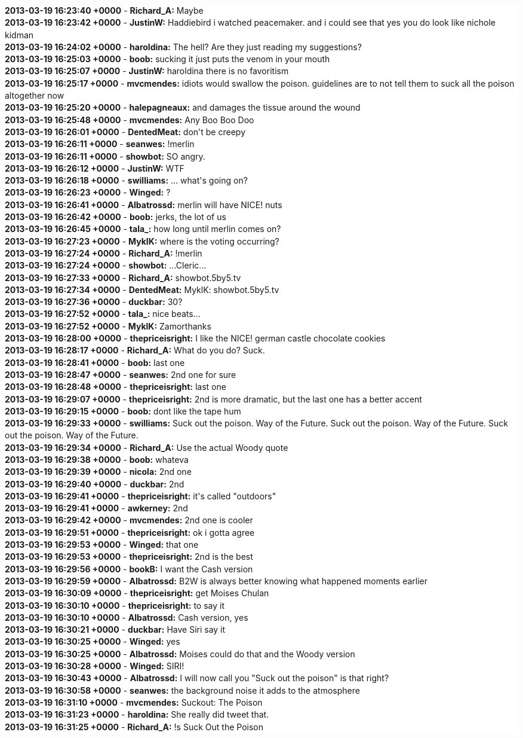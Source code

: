 **2013-03-19 16:23:40 +0000** - **Richard_A:** Maybe  
**2013-03-19 16:23:42 +0000** - **JustinW:** Haddiebird i watched peacemaker.  and i could see that yes you do look like nichole kidman  
**2013-03-19 16:24:02 +0000** - **haroldina:** The hell? Are they just reading my suggestions?  
**2013-03-19 16:25:03 +0000** - **boob:** sucking it just puts the venom in your mouth  
**2013-03-19 16:25:07 +0000** - **JustinW:** haroldina  there is no favoritism  
**2013-03-19 16:25:17 +0000** - **mvcmendes:** idiots would swallow the poison. guidelines are to not tell them to suck all the poison altogether now  
**2013-03-19 16:25:20 +0000** - **halepagneaux:** and damages the tissue around the wound  
**2013-03-19 16:25:48 +0000** - **mvcmendes:** Any Boo Boo Doo  
**2013-03-19 16:26:01 +0000** - **DentedMeat:** don&apos;t be creepy  
**2013-03-19 16:26:11 +0000** - **seanwes:** !merlin  
**2013-03-19 16:26:11 +0000** - **showbot:** SO angry.  
**2013-03-19 16:26:12 +0000** - **JustinW:** WTF  
**2013-03-19 16:26:18 +0000** - **swilliams:** &hellip; what&apos;s going on?  
**2013-03-19 16:26:23 +0000** - **Winged:** ?  
**2013-03-19 16:26:41 +0000** - **Albatrossd:** merlin will have NICE! nuts  
**2013-03-19 16:26:42 +0000** - **boob:** jerks, the lot of us  
**2013-03-19 16:26:45 +0000** - **tala_:** how long until merlin comes on?  
**2013-03-19 16:27:23 +0000** - **MyklK:**  where is the voting occurring?  
**2013-03-19 16:27:24 +0000** - **Richard_A:** !merlin  
**2013-03-19 16:27:24 +0000** - **showbot:** ...Cleric...  
**2013-03-19 16:27:33 +0000** - **Richard_A:** showbot.5by5.tv  
**2013-03-19 16:27:34 +0000** - **DentedMeat:** MyklK: showbot.5by5.tv  
**2013-03-19 16:27:36 +0000** - **duckbar:** 30?  
**2013-03-19 16:27:52 +0000** - **tala_:** nice beats...  
**2013-03-19 16:27:52 +0000** - **MyklK:**  Zamorthanks  
**2013-03-19 16:28:00 +0000** - **thepriceisright:** I like the NICE! german castle chocolate cookies  
**2013-03-19 16:28:17 +0000** - **Richard_A:** What do you do? Suck.  
**2013-03-19 16:28:41 +0000** - **boob:** last one  
**2013-03-19 16:28:47 +0000** - **seanwes:** 2nd one for sure  
**2013-03-19 16:28:48 +0000** - **thepriceisright:** last one  
**2013-03-19 16:29:07 +0000** - **thepriceisright:** 2nd is more dramatic, but the last one has a better accent  
**2013-03-19 16:29:15 +0000** - **boob:** dont like the tape hum  
**2013-03-19 16:29:33 +0000** - **swilliams:** Suck out the poison. Way of the Future. Suck out the poison. Way of the Future. Suck out the poison. Way of the Future.  
**2013-03-19 16:29:34 +0000** - **Richard_A:** Use the actual Woody quote  
**2013-03-19 16:29:38 +0000** - **boob:** whateva  
**2013-03-19 16:29:39 +0000** - **nicola:** 2nd one  
**2013-03-19 16:29:40 +0000** - **duckbar:** 2nd  
**2013-03-19 16:29:41 +0000** - **thepriceisright:** it&apos;s called "outdoors"  
**2013-03-19 16:29:41 +0000** - **awkerney:** 2nd  
**2013-03-19 16:29:42 +0000** - **mvcmendes:** 2nd one is cooler  
**2013-03-19 16:29:51 +0000** - **thepriceisright:** ok i gotta agree  
**2013-03-19 16:29:53 +0000** - **Winged:** that one  
**2013-03-19 16:29:53 +0000** - **thepriceisright:** 2nd is the best  
**2013-03-19 16:29:56 +0000** - **bookB:** I want the Cash version  
**2013-03-19 16:29:59 +0000** - **Albatrossd:** B2W is always better knowing what happened moments earlier  
**2013-03-19 16:30:09 +0000** - **thepriceisright:** get Moises Chulan  
**2013-03-19 16:30:10 +0000** - **thepriceisright:** to say it  
**2013-03-19 16:30:10 +0000** - **Albatrossd:** Cash version, yes  
**2013-03-19 16:30:21 +0000** - **duckbar:** Have Siri say it  
**2013-03-19 16:30:25 +0000** - **Winged:** yes  
**2013-03-19 16:30:25 +0000** - **Albatrossd:** Moises could do that and the Woody version  
**2013-03-19 16:30:28 +0000** - **Winged:** SIRI!  
**2013-03-19 16:30:43 +0000** - **Albatrossd:** I will now call you "Suck out the poison" is that right?  
**2013-03-19 16:30:58 +0000** - **seanwes:** the background noise it adds to the atmosphere  
**2013-03-19 16:31:10 +0000** - **mvcmendes:** Suckout: The Poison  
**2013-03-19 16:31:23 +0000** - **haroldina:** She really did tweet that.  
**2013-03-19 16:31:25 +0000** - **Richard_A:** !s Suck Out the Poison  